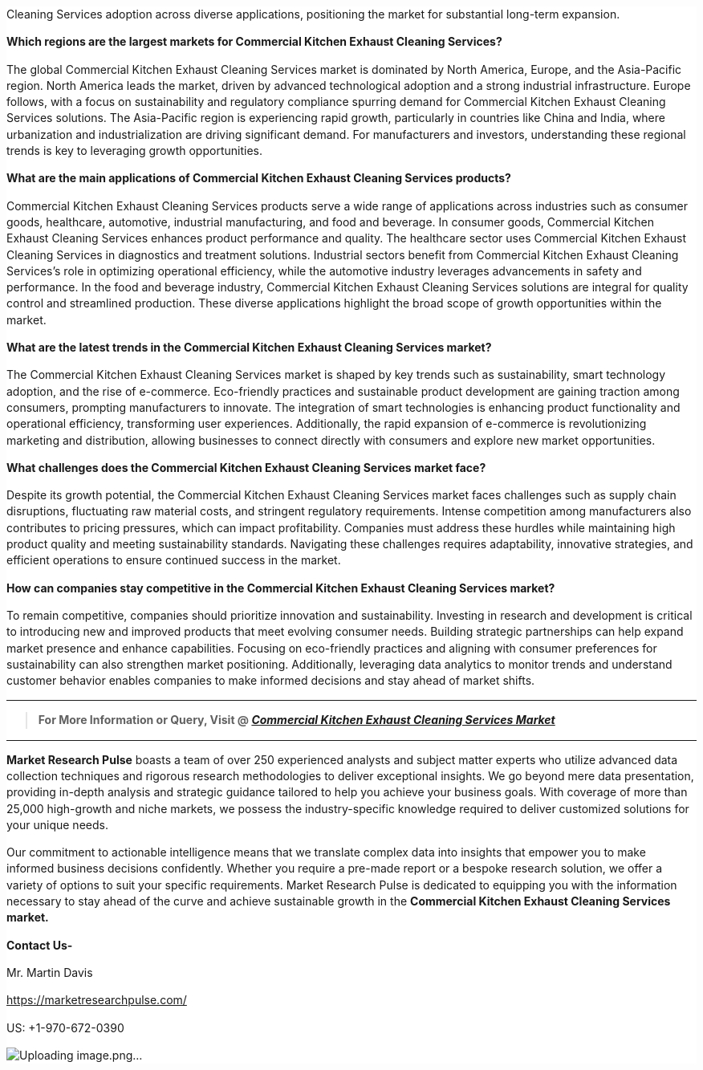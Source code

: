 Cleaning Services adoption across diverse applications, positioning the market for substantial long-term expansion.</p><p><strong>Which regions are the largest markets for Commercial Kitchen Exhaust Cleaning Services?</strong></p><p>The global Commercial Kitchen Exhaust Cleaning Services market is dominated by North America, Europe, and the Asia-Pacific region. North America leads the market, driven by advanced technological adoption and a strong industrial infrastructure. Europe follows, with a focus on sustainability and regulatory compliance spurring demand for Commercial Kitchen Exhaust Cleaning Services solutions. The Asia-Pacific region is experiencing rapid growth, particularly in countries like China and India, where urbanization and industrialization are driving significant demand. For manufacturers and investors, understanding these regional trends is key to leveraging growth opportunities.</p><p><strong>What are the main applications of Commercial Kitchen Exhaust Cleaning Services products?</strong></p><p>Commercial Kitchen Exhaust Cleaning Services products serve a wide range of applications across industries such as consumer goods, healthcare, automotive, industrial manufacturing, and food and beverage. In consumer goods, Commercial Kitchen Exhaust Cleaning Services enhances product performance and quality. The healthcare sector uses Commercial Kitchen Exhaust Cleaning Services in diagnostics and treatment solutions. Industrial sectors benefit from Commercial Kitchen Exhaust Cleaning Services&rsquo;s role in optimizing operational efficiency, while the automotive industry leverages advancements in safety and performance. In the food and beverage industry, Commercial Kitchen Exhaust Cleaning Services solutions are integral for quality control and streamlined production. These diverse applications highlight the broad scope of growth opportunities within the market.</p><p><strong>What are the latest trends in the Commercial Kitchen Exhaust Cleaning Services market?</strong></p><p>The Commercial Kitchen Exhaust Cleaning Services market is shaped by key trends such as sustainability, smart technology adoption, and the rise of e-commerce. Eco-friendly practices and sustainable product development are gaining traction among consumers, prompting manufacturers to innovate. The integration of smart technologies is enhancing product functionality and operational efficiency, transforming user experiences. Additionally, the rapid expansion of e-commerce is revolutionizing marketing and distribution, allowing businesses to connect directly with consumers and explore new market opportunities.</p><p><strong>What challenges does the Commercial Kitchen Exhaust Cleaning Services market face?</strong></p><p>Despite its growth potential, the Commercial Kitchen Exhaust Cleaning Services market faces challenges such as supply chain disruptions, fluctuating raw material costs, and stringent regulatory requirements. Intense competition among manufacturers also contributes to pricing pressures, which can impact profitability. Companies must address these hurdles while maintaining high product quality and meeting sustainability standards. Navigating these challenges requires adaptability, innovative strategies, and efficient operations to ensure continued success in the market.</p><p><strong>How can companies stay competitive in the Commercial Kitchen Exhaust Cleaning Services market?</strong></p><p>To remain competitive, companies should prioritize innovation and sustainability. Investing in research and development is critical to introducing new and improved products that meet evolving consumer needs. Building strategic partnerships can help expand market presence and enhance capabilities. Focusing on eco-friendly practices and aligning with consumer preferences for sustainability can also strengthen market positioning. Additionally, leveraging data analytics to monitor trends and understand customer behavior enables companies to make informed decisions and stay ahead of market shifts.</p><hr /><blockquote><p><strong>For More Information or Query, Visit @&nbsp;<em><a href="https://marketresearchpulse.com/report/62365/commercial-kitchen-exhaust-cleaning-services-market?utm_source=Linkedin&utm_medium=027">Commercial Kitchen Exhaust Cleaning Services Market</a></em></strong></p></blockquote><hr /><p><strong>Market Research Pulse</strong> boasts a team of over 250 experienced analysts and subject matter experts who utilize advanced data collection techniques and rigorous research methodologies to deliver exceptional insights. We go beyond mere data presentation, providing in-depth analysis and strategic guidance tailored to help you achieve your business goals. With coverage of more than 25,000 high-growth and niche markets, we possess the industry-specific knowledge required to deliver customized solutions for your unique needs.</p><p>Our commitment to actionable intelligence means that we translate complex data into insights that empower you to make informed business decisions confidently. Whether you require a pre-made report or a bespoke research solution, we offer a variety of options to suit your specific requirements. Market Research Pulse is dedicated to equipping you with the information necessary to stay ahead of the curve and achieve sustainable growth in the <strong>Commercial Kitchen Exhaust Cleaning Services market.</strong></p><p><strong>Contact Us-</strong></p><p>Mr. Martin Davis</p><p>https://marketresearchpulse.com/</p><p>US: +1-970-672-0390</p>
![Uploading image.png…]()
